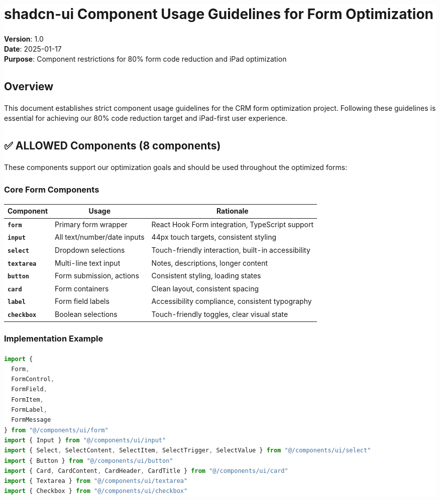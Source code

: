 # shadcn-ui Component Usage Guidelines for Form Optimization

**Version**: 1.0  
**Date**: 2025-01-17  
**Purpose**: Component restrictions for 80% form code reduction and iPad optimization

## Overview

This document establishes strict component usage guidelines for the CRM form optimization project. Following these guidelines is essential for achieving our 80% code reduction target and iPad-first user experience.

## ✅ ALLOWED Components (8 components)

These components support our optimization goals and should be used throughout the optimized forms:

### Core Form Components
| Component | Usage | Rationale |
|-----------|-------|-----------|
| **`form`** | Primary form wrapper | React Hook Form integration, TypeScript support |
| **`input`** | All text/number/date inputs | 44px touch targets, consistent styling |
| **`select`** | Dropdown selections | Touch-friendly interaction, built-in accessibility |
| **`textarea`** | Multi-line text input | Notes, descriptions, longer content |
| **`button`** | Form submission, actions | Consistent styling, loading states |
| **`card`** | Form containers | Clean layout, consistent spacing |
| **`label`** | Form field labels | Accessibility compliance, consistent typography |
| **`checkbox`** | Boolean selections | Touch-friendly toggles, clear visual state |

### Implementation Example
```typescript
import { 
  Form, 
  FormControl, 
  FormField, 
  FormItem, 
  FormLabel, 
  FormMessage 
} from "@/components/ui/form"
import { Input } from "@/components/ui/input"
import { Select, SelectContent, SelectItem, SelectTrigger, SelectValue } from "@/components/ui/select"
import { Button } from "@/components/ui/button"
import { Card, CardContent, CardHeader, CardTitle } from "@/components/ui/card"
import { Textarea } from "@/components/ui/textarea"
import { Checkbox } from "@/components/ui/checkbox"
```
